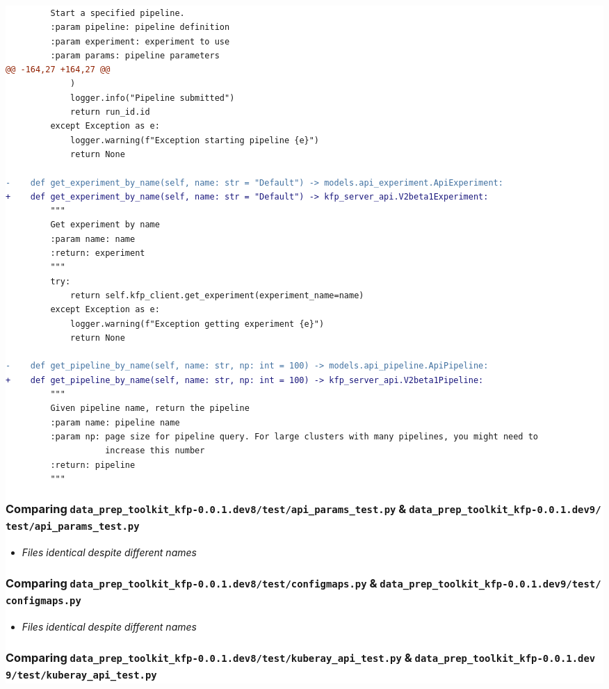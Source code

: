 ```diff
         Start a specified pipeline.
         :param pipeline: pipeline definition
         :param experiment: experiment to use
         :param params: pipeline parameters
@@ -164,27 +164,27 @@
             )
             logger.info("Pipeline submitted")
             return run_id.id
         except Exception as e:
             logger.warning(f"Exception starting pipeline {e}")
             return None
 
-    def get_experiment_by_name(self, name: str = "Default") -> models.api_experiment.ApiExperiment:
+    def get_experiment_by_name(self, name: str = "Default") -> kfp_server_api.V2beta1Experiment:
         """
         Get experiment by name
         :param name: name
         :return: experiment
         """
         try:
             return self.kfp_client.get_experiment(experiment_name=name)
         except Exception as e:
             logger.warning(f"Exception getting experiment {e}")
             return None
 
-    def get_pipeline_by_name(self, name: str, np: int = 100) -> models.api_pipeline.ApiPipeline:
+    def get_pipeline_by_name(self, name: str, np: int = 100) -> kfp_server_api.V2beta1Pipeline:
         """
         Given pipeline name, return the pipeline
         :param name: pipeline name
         :param np: page size for pipeline query. For large clusters with many pipelines, you might need to
                    increase this number
         :return: pipeline
         """
```

### Comparing `data_prep_toolkit_kfp-0.0.1.dev8/test/api_params_test.py` & `data_prep_toolkit_kfp-0.0.1.dev9/test/api_params_test.py`

 * *Files identical despite different names*

### Comparing `data_prep_toolkit_kfp-0.0.1.dev8/test/configmaps.py` & `data_prep_toolkit_kfp-0.0.1.dev9/test/configmaps.py`

 * *Files identical despite different names*

### Comparing `data_prep_toolkit_kfp-0.0.1.dev8/test/kuberay_api_test.py` & `data_prep_toolkit_kfp-0.0.1.dev9/test/kuberay_api_test.py`
